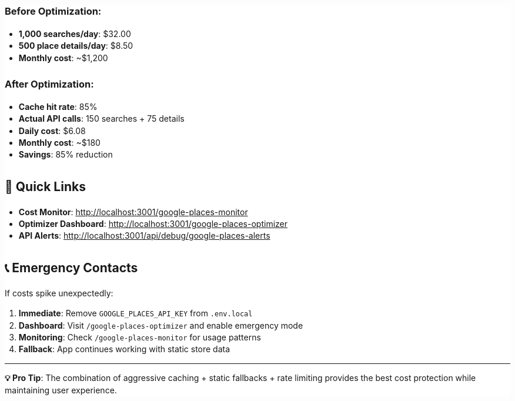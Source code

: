### Before Optimization:
- **1,000 searches/day**: $32.00
- **500 place details/day**: $8.50
- **Monthly cost**: ~$1,200

### After Optimization:
- **Cache hit rate**: 85%
- **Actual API calls**: 150 searches + 75 details
- **Daily cost**: $6.08
- **Monthly cost**: ~$180
- **Savings**: 85% reduction

## 🔗 **Quick Links**

- **Cost Monitor**: [http://localhost:3001/google-places-monitor](http://localhost:3001/google-places-monitor)
- **Optimizer Dashboard**: [http://localhost:3001/google-places-optimizer](http://localhost:3001/google-places-optimizer)
- **API Alerts**: [http://localhost:3001/api/debug/google-places-alerts](http://localhost:3001/api/debug/google-places-alerts)

## 📞 **Emergency Contacts**

If costs spike unexpectedly:

1. **Immediate**: Remove `GOOGLE_PLACES_API_KEY` from `.env.local`
2. **Dashboard**: Visit `/google-places-optimizer` and enable emergency mode
3. **Monitoring**: Check `/google-places-monitor` for usage patterns
4. **Fallback**: App continues working with static store data

---

**💡 Pro Tip**: The combination of aggressive caching + static fallbacks + rate limiting provides the best cost protection while maintaining user experience.